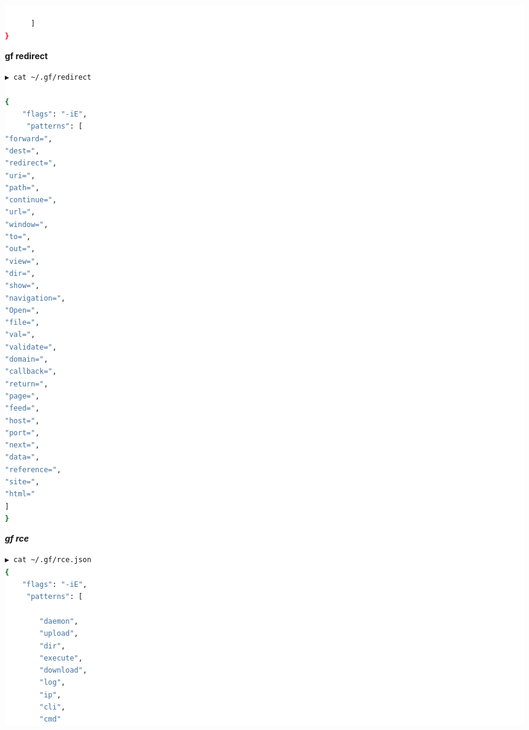 ```bash
        
      ]
}

```

**gf redirect**

```bash
▶ cat ~/.gf/redirect

{
    "flags": "-iE",
     "patterns": [
"forward=",
"dest=",
"redirect=",
"uri=",
"path=",
"continue=",
"url=",
"window=",
"to=",
"out=",
"view=",
"dir=",
"show=",
"navigation=",
"Open=",
"file=",
"val=",
"validate=",
"domain=",
"callback=",
"return=",
"page=",
"feed=",
"host=",
"port=",
"next=",
"data=",
"reference=",
"site=",
"html="
]
}

```
***gf rce***
```bash
▶ cat ~/.gf/rce.json
{
    "flags": "-iE",
     "patterns": [
 
        "daemon",
        "upload",
        "dir",
        "execute",
        "download",
        "log",
        "ip",
        "cli",
        "cmd"
```